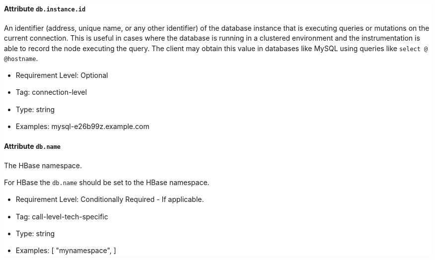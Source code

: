 
#### Attribute `db.instance.id`

An identifier (address, unique name, or any other identifier) of the database instance that is executing queries or mutations on the current connection. This is useful in cases where the database is running in a clustered environment and the instrumentation is able to record the node executing the query. The client may obtain this value in databases like MySQL using queries like `select @@hostname`.



- Requirement Level: Optional
  
- Tag: connection-level
  
- Type: string
- Examples: mysql-e26b99z.example.com
  

#### Attribute `db.name`

The HBase namespace.



For HBase the `db.name` should be set to the HBase namespace.

- Requirement Level: Conditionally Required - If applicable.
  
- Tag: call-level-tech-specific
  
- Type: string
- Examples: [
    "mynamespace",
]
  

 